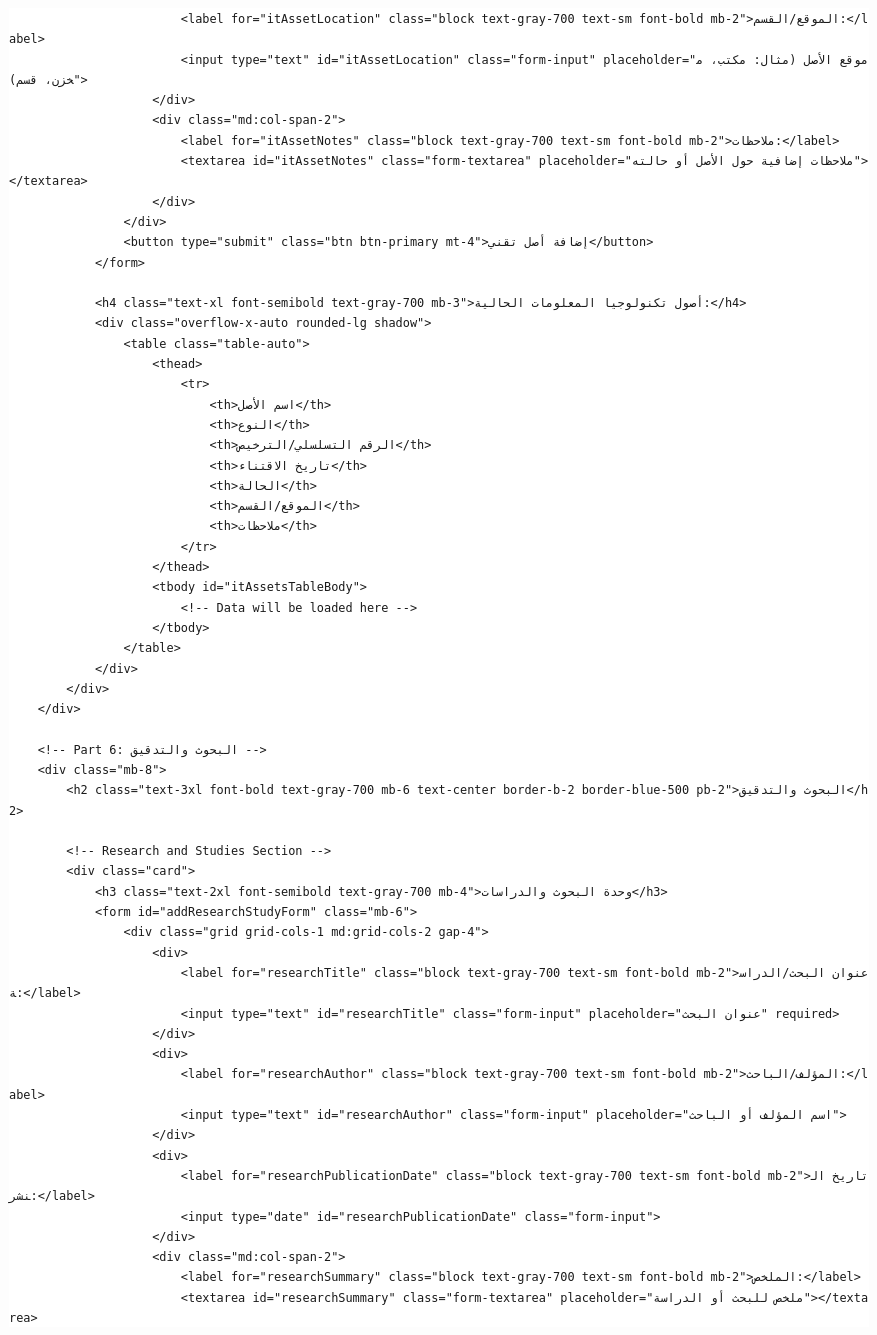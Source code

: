                             <label for="itAssetLocation" class="block text-gray-700 text-sm font-bold mb-2">الموقع/القسم:</label>
                            <input type="text" id="itAssetLocation" class="form-input" placeholder="موقع الأصل (مثال: مكتب، مخزن، قسم)">
                        </div>
                        <div class="md:col-span-2">
                            <label for="itAssetNotes" class="block text-gray-700 text-sm font-bold mb-2">ملاحظات:</label>
                            <textarea id="itAssetNotes" class="form-textarea" placeholder="ملاحظات إضافية حول الأصل أو حالته"></textarea>
                        </div>
                    </div>
                    <button type="submit" class="btn btn-primary mt-4">إضافة أصل تقني</button>
                </form>

                <h4 class="text-xl font-semibold text-gray-700 mb-3">أصول تكنولوجيا المعلومات الحالية:</h4>
                <div class="overflow-x-auto rounded-lg shadow">
                    <table class="table-auto">
                        <thead>
                            <tr>
                                <th>اسم الأصل</th>
                                <th>النوع</th>
                                <th>الرقم التسلسلي/الترخيص</th>
                                <th>تاريخ الاقتناء</th>
                                <th>الحالة</th>
                                <th>الموقع/القسم</th>
                                <th>ملاحظات</th>
                            </tr>
                        </thead>
                        <tbody id="itAssetsTableBody">
                            <!-- Data will be loaded here -->
                        </tbody>
                    </table>
                </div>
            </div>
        </div>

        <!-- Part 6: البحوث والتدقيق -->
        <div class="mb-8">
            <h2 class="text-3xl font-bold text-gray-700 mb-6 text-center border-b-2 border-blue-500 pb-2">البحوث والتدقيق</h2>

            <!-- Research and Studies Section -->
            <div class="card">
                <h3 class="text-2xl font-semibold text-gray-700 mb-4">وحدة البحوث والدراسات</h3>
                <form id="addResearchStudyForm" class="mb-6">
                    <div class="grid grid-cols-1 md:grid-cols-2 gap-4">
                        <div>
                            <label for="researchTitle" class="block text-gray-700 text-sm font-bold mb-2">عنوان البحث/الدراسة:</label>
                            <input type="text" id="researchTitle" class="form-input" placeholder="عنوان البحث" required>
                        </div>
                        <div>
                            <label for="researchAuthor" class="block text-gray-700 text-sm font-bold mb-2">المؤلف/الباحث:</label>
                            <input type="text" id="researchAuthor" class="form-input" placeholder="اسم المؤلف أو الباحث">
                        </div>
                        <div>
                            <label for="researchPublicationDate" class="block text-gray-700 text-sm font-bold mb-2">تاريخ النشر:</label>
                            <input type="date" id="researchPublicationDate" class="form-input">
                        </div>
                        <div class="md:col-span-2">
                            <label for="researchSummary" class="block text-gray-700 text-sm font-bold mb-2">الملخص:</label>
                            <textarea id="researchSummary" class="form-textarea" placeholder="ملخص للبحث أو الدراسة"></textarea>
